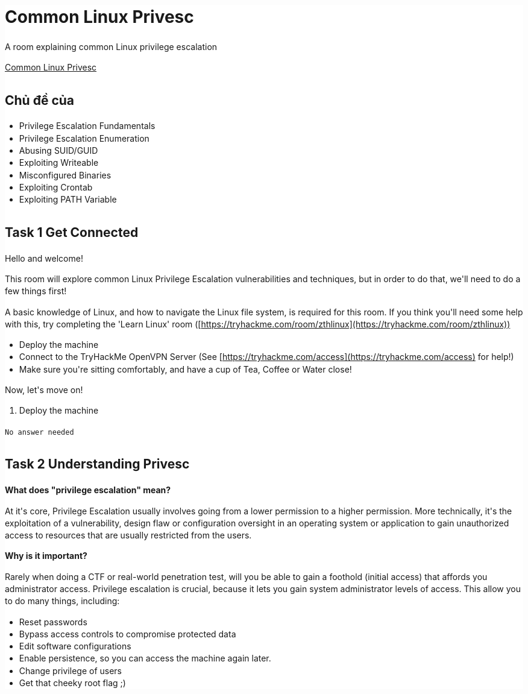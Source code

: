 # Common Linux Privesc

A room explaining common Linux privilege escalation

[Common Linux Privesc](https://tryhackme.com/room/commonlinuxprivesc)

## Chủ đề của

* Privilege Escalation Fundamentals
* Privilege Escalation Enumeration
* Abusing SUID/GUID
* Exploiting Writeable
* Misconfigured Binaries
* Exploiting Crontab
* Exploiting PATH Variable

## Task 1 Get Connected

Hello and welcome!

This room will explore common Linux Privilege Escalation vulnerabilities and techniques, but in order to do that, we'll need to do a few things first!

A basic knowledge of Linux, and how to navigate the Linux file system, is required for this room. If you think you'll need some help with this, try completing the 'Learn Linux' room ([https://tryhackme.com/room/zthlinux](https://tryhackme.com/room/zthlinux))

* Deploy the machine
* Connect to the TryHackMe OpenVPN Server (See [https://tryhackme.com/access](https://tryhackme.com/access) for help!)
* Make sure you're sitting comfortably, and have a cup of Tea, Coffee or Water close!

Now, let's move on!

1. Deploy the machine

`No answer needed`

## Task 2 Understanding Privesc

**What does "privilege escalation" mean?**

At it's core, Privilege Escalation usually involves going from a lower permission to a higher permission. More technically, it's the exploitation of a vulnerability, design flaw or configuration oversight in an operating system or application to gain unauthorized access to resources that are usually restricted from the users.

**Why is it important?**

Rarely when doing a CTF or real-world penetration test, will you be able to gain a foothold (initial access) that affords you administrator access. Privilege escalation is crucial, because it lets you gain system administrator levels of access. This allow you to do many things, including:

* Reset passwords
* Bypass access controls to compromise protected data
* Edit software configurations
* Enable persistence, so you can access the machine again later.
* Change privilege of users
* Get that cheeky root flag ;)
